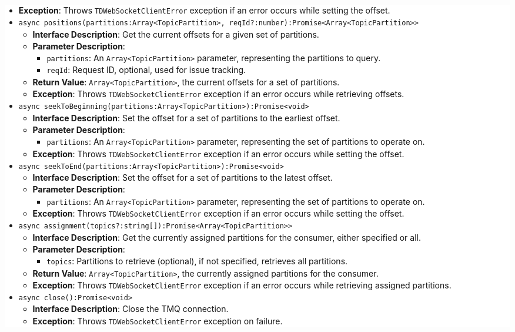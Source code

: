   - **Exception**: Throws `TDWebSocketClientError` exception if an error occurs while setting the offset.
- `async positions(partitions:Array<TopicPartition>, reqId?:number):Promise<Array<TopicPartition>>`
  - **Interface Description**: Get the current offsets for a given set of partitions.
  - **Parameter Description**:
    - `partitions`: An `Array<TopicPartition>` parameter, representing the partitions to query.
    - `reqId`: Request ID, optional, used for issue tracking.
  - **Return Value**: `Array<TopicPartition>`, the current offsets for a set of partitions.
  - **Exception**: Throws `TDWebSocketClientError` exception if an error occurs while retrieving offsets.
- `async seekToBeginning(partitions:Array<TopicPartition>):Promise<void>`
  - **Interface Description**: Set the offset for a set of partitions to the earliest offset.
  - **Parameter Description**:
    - `partitions`: An `Array<TopicPartition>` parameter, representing the set of partitions to operate on.
  - **Exception**: Throws `TDWebSocketClientError` exception if an error occurs while setting the offset.
- `async seekToEnd(partitions:Array<TopicPartition>):Promise<void>`
  - **Interface Description**: Set the offset for a set of partitions to the latest offset.
  - **Parameter Description**:
    - `partitions`: An `Array<TopicPartition>` parameter, representing the set of partitions to operate on.
  - **Exception**: Throws `TDWebSocketClientError` exception if an error occurs while setting the offset.
- `async assignment(topics?:string[]):Promise<Array<TopicPartition>>`
  - **Interface Description**: Get the currently assigned partitions for the consumer, either specified or all.
  - **Parameter Description**:
    - `topics`: Partitions to retrieve (optional), if not specified, retrieves all partitions.
  - **Return Value**: `Array<TopicPartition>`, the currently assigned partitions for the consumer.
  - **Exception**: Throws `TDWebSocketClientError` exception if an error occurs while retrieving assigned partitions.
- `async close():Promise<void>`
  - **Interface Description**: Close the TMQ connection.
  - **Exception**: Throws `TDWebSocketClientError` exception on failure.
